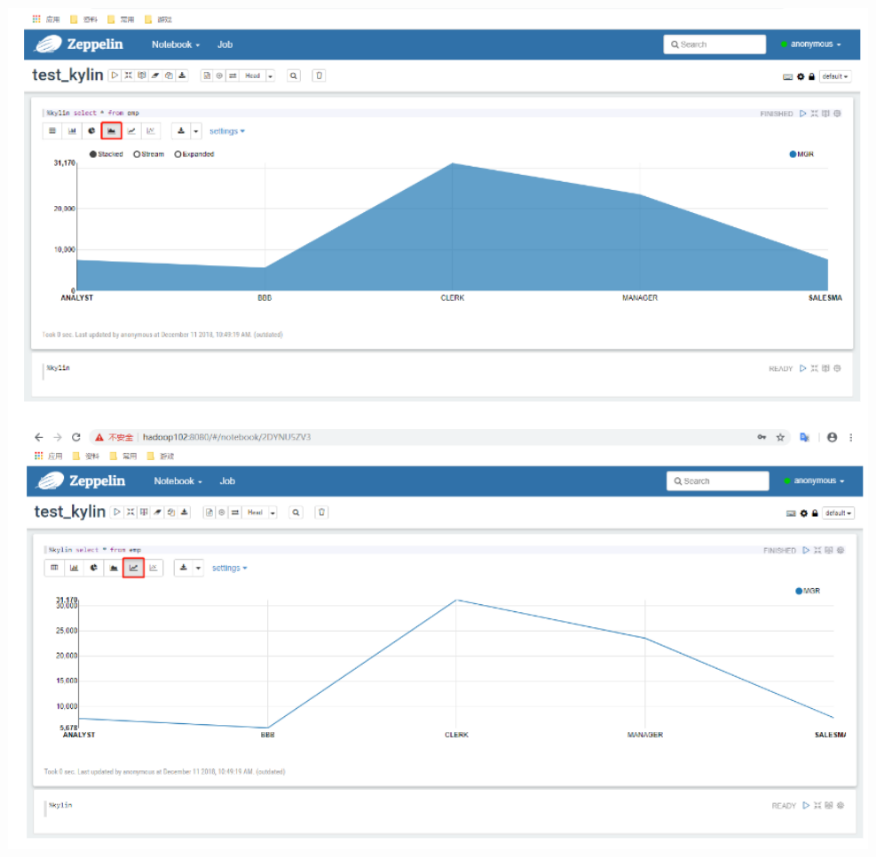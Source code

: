 ![image-20210125212058587](kylin-尚硅谷.assets/image-20210125212058587.png)

![image-20210125212109303](kylin-尚硅谷.assets/image-20210125212109303.png)
